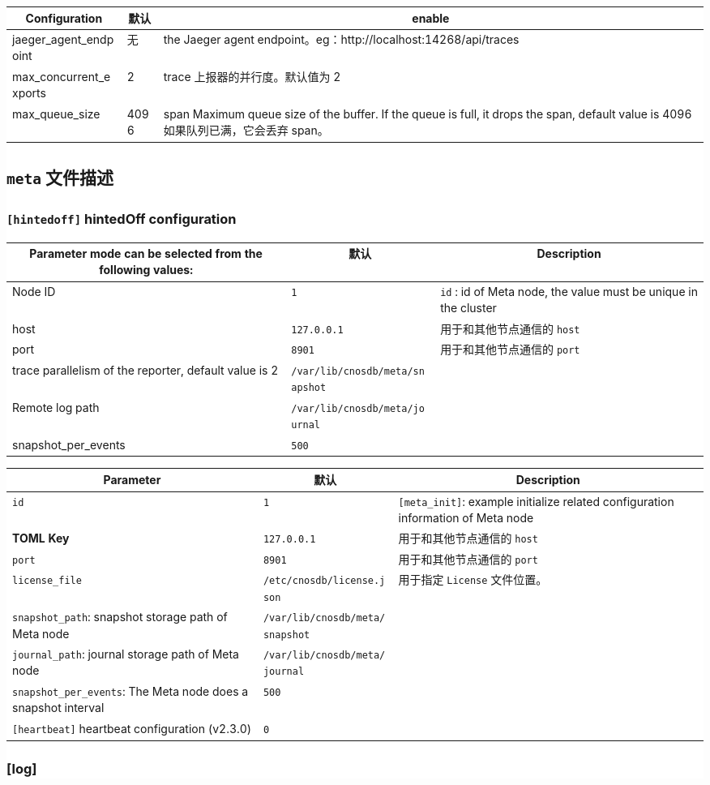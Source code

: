 | Configuration                                                    | 默认   | enable                                                                                                                                 |
| ---------------------------------------------------------------- | ---- | -------------------------------------------------------------------------------------------------------------------------------------- |
| jaeger_agent_endpoint  | 无    | the Jaeger agent endpoint。eg：http://localhost:14268/api/traces                                         |
| max_concurrent_exports | 2    | trace 上报器的并行度。默认值为 2                                                                                                                   |
| max_queue_size         | 4096 | span Maximum queue size of the buffer. If the queue is full, it drops the span, default value is 4096如果队列已满，它会丢弃 span。 |

## `meta` 文件描述

### `[hintedoff]` hintedOff configuration

<Tabs groupId="editions">

<TabItem value="Community" label="社区版">

| Parameter **mode** can be selected from the following values: | 默认                              | Description                                                                     |
| ----------------------------------------------------------------------------- | ------------------------------- | ------------------------------------------------------------------------------- |
| Node ID                                                                       | `1`                             | `id` : id of Meta node, the value must be unique in the cluster |
| host                                                                          | `127.0.0.1`                     | 用于和其他节点通信的 `host`                                                               |
| port                                                                          | `8901`                          | 用于和其他节点通信的 `port`                                                               |
| trace parallelism of the reporter, default value is 2                         | `/var/lib/cnosdb/meta/snapshot` |                                                                                 |
| Remote log path                                                               | `/var/lib/cnosdb/meta/journal`  |                                                                                 |
| snapshot_per_events                 | `500`                           |                                                                                 |

</TabItem>

<TabItem value="Enterprise" label="企业版">

| Parameter                                                                                         | 默认                              | Description                                                                                       |
| ------------------------------------------------------------------------------------------------- | ------------------------------- | ------------------------------------------------------------------------------------------------- |
| `id`                                                                                              | `1`                             | `[meta_init]`: example  initialize related configuration information of Meta node |
| **TOML Key**                                                                                      | `127.0.0.1`                     | 用于和其他节点通信的 `host`                                                                                 |
| `port`                                                                                            | `8901`                          | 用于和其他节点通信的 `port`                                                                                 |
| `license_file`                                                                                    | `/etc/cnosdb/license.json`      | 用于指定 `License` 文件位置。                                                                              |
| `snapshot_path`: snapshot storage path of Meta node                               | `/var/lib/cnosdb/meta/snapshot` |                                                                                                   |
| `journal_path`: journal storage path of Meta node                                 | `/var/lib/cnosdb/meta/journal`  |                                                                                                   |
| `snapshot_per_events`: The Meta node does a snapshot interval                     | `500`                           |                                                                                                   |
| `[heartbeat]` heartbeat configuration (v2.3.0) | `0`                             |                                                                                                   |

</TabItem>

</Tabs>

### \[log]
